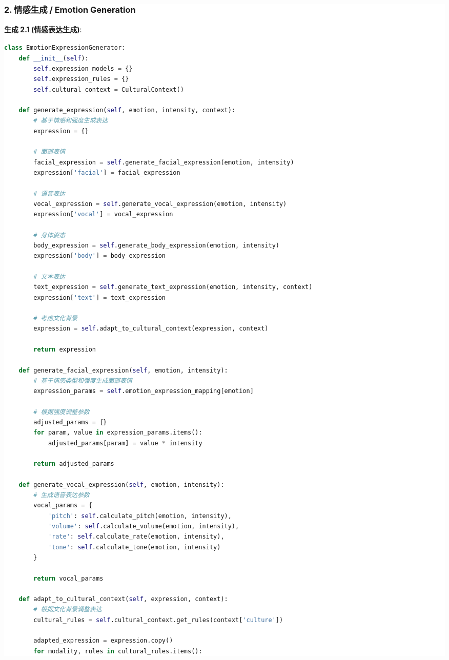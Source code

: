 ### 2. 情感生成 / Emotion Generation

**生成 2.1 (情感表达生成)**:

```python
class EmotionExpressionGenerator:
    def __init__(self):
        self.expression_models = {}
        self.expression_rules = {}
        self.cultural_context = CulturalContext()
    
    def generate_expression(self, emotion, intensity, context):
        # 基于情感和强度生成表达
        expression = {}
        
        # 面部表情
        facial_expression = self.generate_facial_expression(emotion, intensity)
        expression['facial'] = facial_expression
        
        # 语音表达
        vocal_expression = self.generate_vocal_expression(emotion, intensity)
        expression['vocal'] = vocal_expression
        
        # 身体姿态
        body_expression = self.generate_body_expression(emotion, intensity)
        expression['body'] = body_expression
        
        # 文本表达
        text_expression = self.generate_text_expression(emotion, intensity, context)
        expression['text'] = text_expression
        
        # 考虑文化背景
        expression = self.adapt_to_cultural_context(expression, context)
        
        return expression
    
    def generate_facial_expression(self, emotion, intensity):
        # 基于情感类型和强度生成面部表情
        expression_params = self.emotion_expression_mapping[emotion]
        
        # 根据强度调整参数
        adjusted_params = {}
        for param, value in expression_params.items():
            adjusted_params[param] = value * intensity
        
        return adjusted_params
    
    def generate_vocal_expression(self, emotion, intensity):
        # 生成语音表达参数
        vocal_params = {
            'pitch': self.calculate_pitch(emotion, intensity),
            'volume': self.calculate_volume(emotion, intensity),
            'rate': self.calculate_rate(emotion, intensity),
            'tone': self.calculate_tone(emotion, intensity)
        }
        
        return vocal_params
    
    def adapt_to_cultural_context(self, expression, context):
        # 根据文化背景调整表达
        cultural_rules = self.cultural_context.get_rules(context['culture'])
        
        adapted_expression = expression.copy()
        for modality, rules in cultural_rules.items():
```